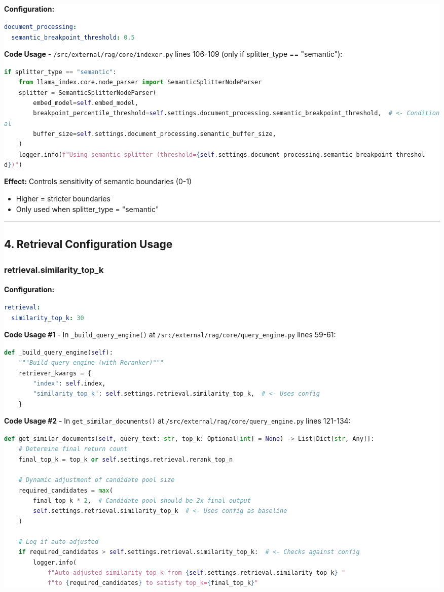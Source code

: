 **Configuration:**
```yaml
document_processing:
  semantic_breakpoint_threshold: 0.5
```

**Code Usage** - `/src/external/rag/core/indexer.py` lines 106-109 (only if splitter_type == "semantic"):
```python
if splitter_type == "semantic":
    from llama_index.core.node_parser import SemanticSplitterNodeParser
    splitter = SemanticSplitterNodeParser(
        embed_model=self.embed_model,
        breakpoint_percentile_threshold=self.settings.document_processing.semantic_breakpoint_threshold,  # <- Conditional
        buffer_size=self.settings.document_processing.semantic_buffer_size,
    )
    logger.info(f"Using semantic splitter (threshold={self.settings.document_processing.semantic_breakpoint_threshold})")
```

**Effect:** Controls sensitivity of semantic boundaries (0-1)
- Higher = stricter boundaries
- Only used when splitter_type = "semantic"

---

## 4. Retrieval Configuration Usage

### retrieval.similarity_top_k

**Configuration:**
```yaml
retrieval:
  similarity_top_k: 30
```

**Code Usage #1** - In `_build_query_engine()` at `/src/external/rag/core/query_engine.py` lines 59-61:
```python
def _build_query_engine(self):
    """Build query engine (with Reranker)"""
    retriever_kwargs = {
        "index": self.index,
        "similarity_top_k": self.settings.retrieval.similarity_top_k,  # <- Uses config
    }
```

**Code Usage #2** - In `get_similar_documents()` at `/src/external/rag/core/query_engine.py` lines 121-134:
```python
def get_similar_documents(self, query_text: str, top_k: Optional[int] = None) -> List[Dict[str, Any]]:
    # Determine final return count
    final_top_k = top_k or self.settings.retrieval.rerank_top_n
    
    # Dynamic adjustment of candidate pool size
    required_candidates = max(
        final_top_k * 2,  # Candidate pool should be 2x final output
        self.settings.retrieval.similarity_top_k  # <- Uses config as baseline
    )
    
    # Log if auto-adjusted
    if required_candidates > self.settings.retrieval.similarity_top_k:  # <- Checks against config
        logger.info(
            f"Auto-adjusted similarity_top_k from {self.settings.retrieval.similarity_top_k} "
            f"to {required_candidates} to satisfy top_k={final_top_k}"
```